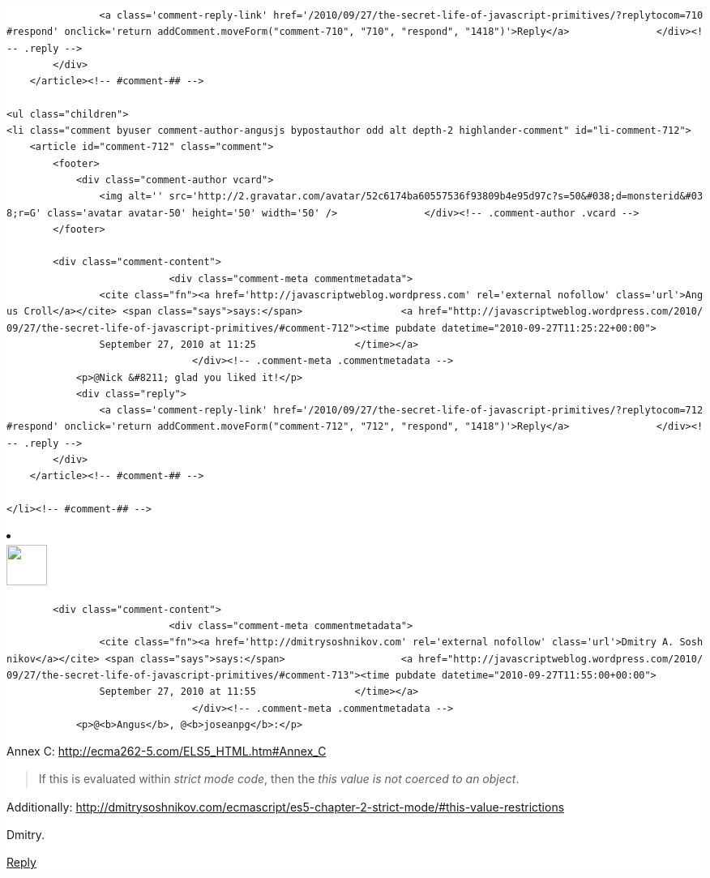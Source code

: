 					<a class='comment-reply-link' href='/2010/09/27/the-secret-life-of-javascript-primitives/?replytocom=710#respond' onclick='return addComment.moveForm("comment-710", "710", "respond", "1418")'>Reply</a>				</div><!-- .reply -->
			</div>
		</article><!-- #comment-## -->

	<ul class="children">
	<li class="comment byuser comment-author-angusjs bypostauthor odd alt depth-2 highlander-comment" id="li-comment-712">
		<article id="comment-712" class="comment">
			<footer>
				<div class="comment-author vcard">
					<img alt='' src='http://2.gravatar.com/avatar/52c6174ba60557536f93809b4e95d97c?s=50&#038;d=monsterid&#038;r=G' class='avatar avatar-50' height='50' width='50' />				</div><!-- .comment-author .vcard -->
			</footer>

			<div class="comment-content">
								<div class="comment-meta commentmetadata">
					<cite class="fn"><a href='http://javascriptweblog.wordpress.com' rel='external nofollow' class='url'>Angus Croll</a></cite> <span class="says">says:</span>					<a href="http://javascriptweblog.wordpress.com/2010/09/27/the-secret-life-of-javascript-primitives/#comment-712"><time pubdate datetime="2010-09-27T11:25:22+00:00">
					September 27, 2010 at 11:25					</time></a>
									</div><!-- .comment-meta .commentmetadata -->
				<p>@Nick &#8211; glad you liked it!</p>
				<div class="reply">
					<a class='comment-reply-link' href='/2010/09/27/the-secret-life-of-javascript-primitives/?replytocom=712#respond' onclick='return addComment.moveForm("comment-712", "712", "respond", "1418")'>Reply</a>				</div><!-- .reply -->
			</div>
		</article><!-- #comment-## -->

	</li><!-- #comment-## -->
</ul>
</li>
	<li class="comment even thread-even depth-1 highlander-comment" id="li-comment-713">
		<article id="comment-713" class="comment">
			<footer>
				<div class="comment-author vcard">
					<img alt='' src='http://2.gravatar.com/avatar/882f228c4993ccf0a86e96394636415c?s=50&#038;d=monsterid&#038;r=G' class='avatar avatar-50' height='50' width='50' />				</div><!-- .comment-author .vcard -->
			</footer>

			<div class="comment-content">
								<div class="comment-meta commentmetadata">
					<cite class="fn"><a href='http://dmitrysoshnikov.com' rel='external nofollow' class='url'>Dmitry A. Soshnikov</a></cite> <span class="says">says:</span>					<a href="http://javascriptweblog.wordpress.com/2010/09/27/the-secret-life-of-javascript-primitives/#comment-713"><time pubdate datetime="2010-09-27T11:55:00+00:00">
					September 27, 2010 at 11:55					</time></a>
									</div><!-- .comment-meta .commentmetadata -->
				<p>@<b>Angus</b>, @<b>joseanpg</b>:</p>
<p>Annex C: <a href="http://ecma262-5.com/ELS5_HTML.htm#Annex_C" rel="nofollow">http://ecma262-5.com/ELS5_HTML.htm#Annex_C</a></p>
<blockquote><p>If this is evaluated within <em>strict mode code</em>, then the <em>this value is not coerced to an object</em>.</p></blockquote>
<p>Additionally: <a href="http://dmitrysoshnikov.com/ecmascript/es5-chapter-2-strict-mode/#this-value-restrictions" rel="nofollow">http://dmitrysoshnikov.com/ecmascript/es5-chapter-2-strict-mode/#this-value-restrictions</a></p>
<p>Dmitry.</p>
				<div class="reply">
					<a class='comment-reply-link' href='/2010/09/27/the-secret-life-of-javascript-primitives/?replytocom=713#respond' onclick='return addComment.moveForm("comment-713", "713", "respond", "1418")'>Reply</a>				</div><!-- .reply -->
			</div>
		</article><!-- #comment-## -->
